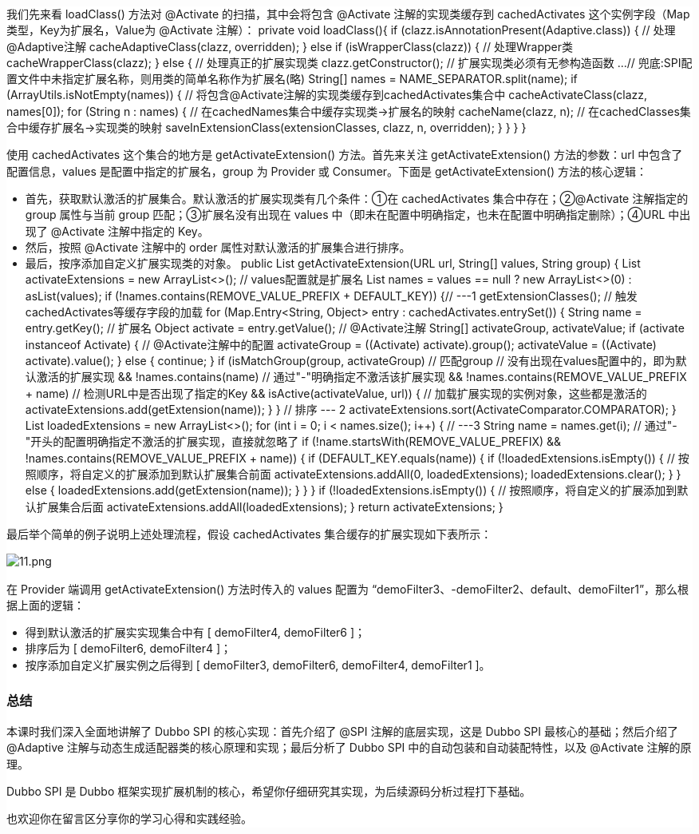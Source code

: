 我们先来看 loadClass() 方法对 @Activate 的扫描，其中会将包含 @Activate 注解的实现类缓存到 cachedActivates 这个实例字段（Map类型，Key为扩展名，Value为 @Activate 注解）：
private void loadClass(){ if (clazz.isAnnotationPresent(Adaptive.class)) { // 处理@Adaptive注解 cacheAdaptiveClass(clazz, overridden); } else if (isWrapperClass(clazz)) { // 处理Wrapper类 cacheWrapperClass(clazz); } else { // 处理真正的扩展实现类 clazz.getConstructor(); // 扩展实现类必须有无参构造函数 ...// 兜底:SPI配置文件中未指定扩展名称，则用类的简单名称作为扩展名(略) String[] names = NAME_SEPARATOR.split(name); if (ArrayUtils.isNotEmpty(names)) { // 将包含@Activate注解的实现类缓存到cachedActivates集合中 cacheActivateClass(clazz, names[0]); for (String n : names) { // 在cachedNames集合中缓存实现类->扩展名的映射 cacheName(clazz, n); // 在cachedClasses集合中缓存扩展名->实现类的映射 saveInExtensionClass(extensionClasses, clazz, n, overridden); } } } }

使用 cachedActivates 这个集合的地方是 getActivateExtension() 方法。首先来关注 getActivateExtension() 方法的参数：url 中包含了配置信息，values 是配置中指定的扩展名，group 为 Provider 或 Consumer。下面是 getActivateExtension() 方法的核心逻辑：

* 首先，获取默认激活的扩展集合。默认激活的扩展实现类有几个条件：①在 cachedActivates 集合中存在；②@Activate 注解指定的 group 属性与当前 group 匹配；③扩展名没有出现在 values 中（即未在配置中明确指定，也未在配置中明确指定删除）；④URL 中出现了 @Activate 注解中指定的 Key。
* 然后，按照 @Activate 注解中的 order 属性对默认激活的扩展集合进行排序。
* 最后，按序添加自定义扩展实现类的对象。
public List<T> getActivateExtension(URL url, String[] values, String group) { List<T> activateExtensions = new ArrayList<>(); // values配置就是扩展名 List<String> names = values == null ? new ArrayList<>(0) : asList(values); if (!names.contains(REMOVE_VALUE_PREFIX + DEFAULT_KEY)) {// ---1 getExtensionClasses(); // 触发cachedActivates等缓存字段的加载 for (Map.Entry<String, Object> entry : cachedActivates.entrySet()) { String name = entry.getKey(); // 扩展名 Object activate = entry.getValue(); // @Activate注解 String[] activateGroup, activateValue; if (activate instanceof Activate) { // @Activate注解中的配置 activateGroup = ((Activate) activate).group(); activateValue = ((Activate) activate).value(); } else { continue; } if (isMatchGroup(group, activateGroup) // 匹配group // 没有出现在values配置中的，即为默认激活的扩展实现 && !names.contains(name) // 通过"-"明确指定不激活该扩展实现 && !names.contains(REMOVE_VALUE_PREFIX + name) // 检测URL中是否出现了指定的Key && isActive(activateValue, url)) { // 加载扩展实现的实例对象，这些都是激活的 activateExtensions.add(getExtension(name)); } } // 排序 --- 2 activateExtensions.sort(ActivateComparator.COMPARATOR); } List<T> loadedExtensions = new ArrayList<>(); for (int i = 0; i < names.size(); i++) { // ---3 String name = names.get(i); // 通过"-"开头的配置明确指定不激活的扩展实现，直接就忽略了 if (!name.startsWith(REMOVE_VALUE_PREFIX) && !names.contains(REMOVE_VALUE_PREFIX + name)) { if (DEFAULT_KEY.equals(name)) { if (!loadedExtensions.isEmpty()) { // 按照顺序，将自定义的扩展添加到默认扩展集合前面 activateExtensions.addAll(0, loadedExtensions); loadedExtensions.clear(); } } else { loadedExtensions.add(getExtension(name)); } } } if (!loadedExtensions.isEmpty()) { // 按照顺序，将自定义的扩展添加到默认扩展集合后面 activateExtensions.addAll(loadedExtensions); } return activateExtensions; }

最后举个简单的例子说明上述处理流程，假设 cachedActivates 集合缓存的扩展实现如下表所示：

![11.png](https://learn.lianglianglee.com/%e4%b8%93%e6%a0%8f/Dubbo%e6%ba%90%e7%a0%81%e8%a7%a3%e8%af%bb%e4%b8%8e%e5%ae%9e%e6%88%98-%e5%ae%8c/assets/CgqCHl8tNGCAIw8fAACXC_dle_g809.png)

在 Provider 端调用 getActivateExtension() 方法时传入的 values 配置为 “demoFilter3、-demoFilter2、default、demoFilter1”，那么根据上面的逻辑：

* 得到默认激活的扩展实实现集合中有 [ demoFilter4, demoFilter6 ]；
* 排序后为 [ demoFilter6, demoFilter4 ]；
* 按序添加自定义扩展实例之后得到 [ demoFilter3, demoFilter6, demoFilter4, demoFilter1 ]。

### 总结

本课时我们深入全面地讲解了 Dubbo SPI 的核心实现：首先介绍了 @SPI 注解的底层实现，这是 Dubbo SPI 最核心的基础；然后介绍了 @Adaptive 注解与动态生成适配器类的核心原理和实现；最后分析了 Dubbo SPI 中的自动包装和自动装配特性，以及 @Activate 注解的原理。

Dubbo SPI 是 Dubbo 框架实现扩展机制的核心，希望你仔细研究其实现，为后续源码分析过程打下基础。

也欢迎你在留言区分享你的学习心得和实践经验。
